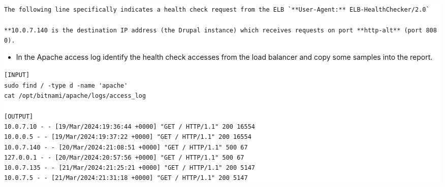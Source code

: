 ```
The following line specifically indicates a health check request from the ELB `**User-Agent:** ELB-HealthChecker/2.0`

**10.0.7.140 is the destination IP address (the Drupal instance) which receives requests on port **http-alt** (port 8080).
```

* In the Apache access log identify the health check accesses from the
  load balancer and copy some samples into the report.

```
[INPUT]
sudo find / -type d -name 'apache'
cat /opt/bitnami/apache/logs/access_log

[OUTPUT]
10.0.7.10 - - [19/Mar/2024:19:36:44 +0000] "GET / HTTP/1.1" 200 16554
10.0.0.5 - - [19/Mar/2024:19:37:22 +0000] "GET / HTTP/1.1" 200 16554
10.0.7.140 - - [20/Mar/2024:21:08:51 +0000] "GET / HTTP/1.1" 500 67
127.0.0.1 - - [20/Mar/2024:20:57:56 +0000] "GET / HTTP/1.1" 500 67
10.0.7.135 - - [21/Mar/2024:21:25:21 +0000] "GET / HTTP/1.1" 200 5147
10.0.7.5 - - [21/Mar/2024:21:31:18 +0000] "GET / HTTP/1.1" 200 5147
```
